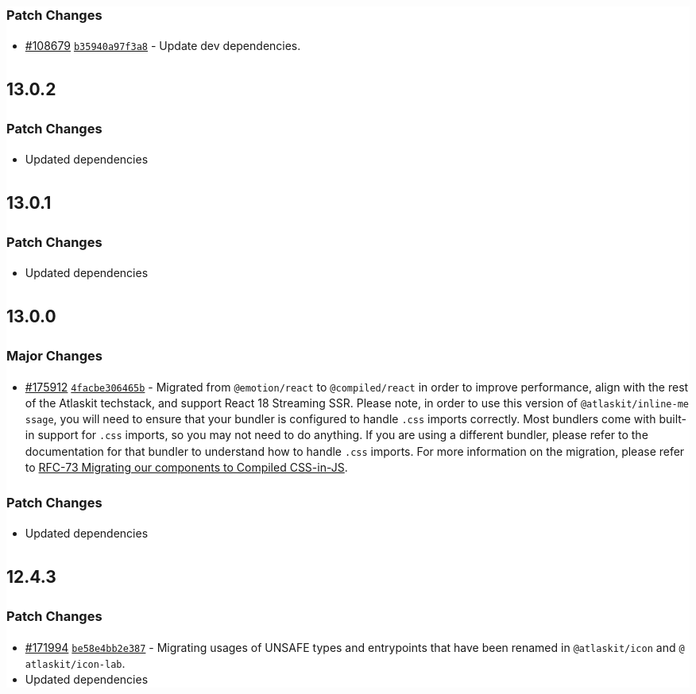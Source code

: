 ### Patch Changes

- [#108679](https://stash.atlassian.com/projects/CONFCLOUD/repos/confluence-frontend/pull-requests/108679)
  [`b35940a97f3a8`](https://stash.atlassian.com/projects/CONFCLOUD/repos/confluence-frontend/commits/b35940a97f3a8) -
  Update dev dependencies.

## 13.0.2

### Patch Changes

- Updated dependencies

## 13.0.1

### Patch Changes

- Updated dependencies

## 13.0.0

### Major Changes

- [#175912](https://stash.atlassian.com/projects/CONFCLOUD/repos/confluence-frontend/pull-requests/175912)
  [`4facbe306465b`](https://stash.atlassian.com/projects/CONFCLOUD/repos/confluence-frontend/commits/4facbe306465b) -
  Migrated from `@emotion/react` to `@compiled/react` in order to improve performance, align with
  the rest of the Atlaskit techstack, and support React 18 Streaming SSR. Please note, in order to
  use this version of `@atlaskit/inline-message`, you will need to ensure that your bundler is
  configured to handle `.css` imports correctly. Most bundlers come with built-in support for `.css`
  imports, so you may not need to do anything. If you are using a different bundler, please refer to
  the documentation for that bundler to understand how to handle `.css` imports. For more
  information on the migration, please refer to
  [RFC-73 Migrating our components to Compiled CSS-in-JS](https://community.developer.atlassian.com/t/rfc-73-migrating-our-components-to-compiled-css-in-js/85953).

### Patch Changes

- Updated dependencies

## 12.4.3

### Patch Changes

- [#171994](https://stash.atlassian.com/projects/CONFCLOUD/repos/confluence-frontend/pull-requests/171994)
  [`be58e4bb2e387`](https://stash.atlassian.com/projects/CONFCLOUD/repos/confluence-frontend/commits/be58e4bb2e387) -
  Migrating usages of UNSAFE types and entrypoints that have been renamed in `@atlaskit/icon` and
  `@atlaskit/icon-lab`.
- Updated dependencies
